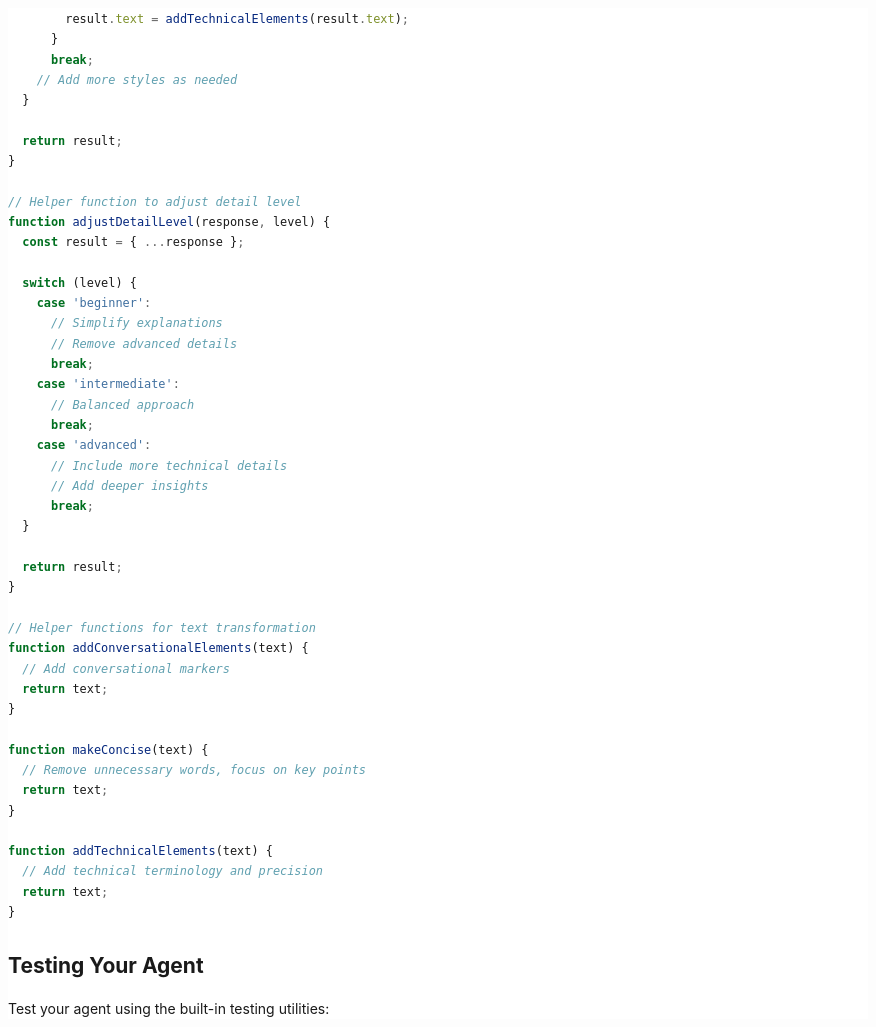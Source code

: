 ```typescript
        result.text = addTechnicalElements(result.text);
      }
      break;
    // Add more styles as needed
  }
  
  return result;
}

// Helper function to adjust detail level
function adjustDetailLevel(response, level) {
  const result = { ...response };
  
  switch (level) {
    case 'beginner':
      // Simplify explanations
      // Remove advanced details
      break;
    case 'intermediate':
      // Balanced approach
      break;
    case 'advanced':
      // Include more technical details
      // Add deeper insights
      break;
  }
  
  return result;
}

// Helper functions for text transformation
function addConversationalElements(text) {
  // Add conversational markers
  return text;
}

function makeConcise(text) {
  // Remove unnecessary words, focus on key points
  return text;
}

function addTechnicalElements(text) {
  // Add technical terminology and precision
  return text;
}
```

## Testing Your Agent

Test your agent using the built-in testing utilities:
